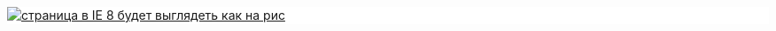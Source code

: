   <p>
    <a href="http://formstyle.com.ua/?attachment_id=1811" rel="attachment wp-att-1811"><img class="aligncenter size-full wp-image-1811" alt="страница в IE 8 будет выглядеть как на рис" src="http://formstyle.com.ua/wp-content/uploads/2012/12/страница-в-IE-8-будет-выглядеть-как-на-рис.png" width="617" height="358" srcset="http://formstyle.com.ua/wp-content/uploads/2012/12/страница-в-IE-8-будет-выглядеть-как-на-рис.png 617w, http://formstyle.com.ua/wp-content/uploads/2012/12/страница-в-IE-8-будет-выглядеть-как-на-рис-300x174.png 300w" sizes="(max-width: 617px) 100vw, 617px" /></a>
  </p>
</div>